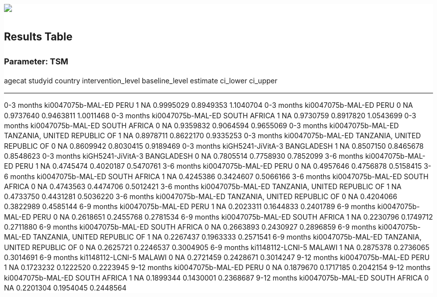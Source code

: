 ![](/tmp/5ae7aa91-5ebb-4c41-80d1-9dbcd1d8d82f/852d7d58-2215-404f-bc46-775d1cb21bc4/REPORT_files/figure-html/plot_par-1.png)

## Results Table

### Parameter: TSM


agecat         studyid             country                        intervention_level   baseline_level     estimate     ci_lower    ci_upper
-------------  ------------------  -----------------------------  -------------------  ---------------  ----------  -----------  ----------
0-3 months     ki0047075b-MAL-ED   PERU                           1                    NA                0.9995029    0.8949353   1.1040704
0-3 months     ki0047075b-MAL-ED   PERU                           0                    NA                0.9737640    0.9463811   1.0011468
0-3 months     ki0047075b-MAL-ED   SOUTH AFRICA                   1                    NA                0.9730759    0.8917820   1.0543699
0-3 months     ki0047075b-MAL-ED   SOUTH AFRICA                   0                    NA                0.9359832    0.9064594   0.9655069
0-3 months     ki0047075b-MAL-ED   TANZANIA, UNITED REPUBLIC OF   1                    NA                0.8978711    0.8622170   0.9335253
0-3 months     ki0047075b-MAL-ED   TANZANIA, UNITED REPUBLIC OF   0                    NA                0.8609942    0.8030415   0.9189469
0-3 months     kiGH5241-JiVitA-3   BANGLADESH                     1                    NA                0.8507150    0.8465678   0.8548623
0-3 months     kiGH5241-JiVitA-3   BANGLADESH                     0                    NA                0.7805514    0.7758930   0.7852099
3-6 months     ki0047075b-MAL-ED   PERU                           1                    NA                0.4745474    0.4020187   0.5470761
3-6 months     ki0047075b-MAL-ED   PERU                           0                    NA                0.4957646    0.4756878   0.5158415
3-6 months     ki0047075b-MAL-ED   SOUTH AFRICA                   1                    NA                0.4245386    0.3424607   0.5066166
3-6 months     ki0047075b-MAL-ED   SOUTH AFRICA                   0                    NA                0.4743563    0.4474706   0.5012421
3-6 months     ki0047075b-MAL-ED   TANZANIA, UNITED REPUBLIC OF   1                    NA                0.4733750    0.4431281   0.5036220
3-6 months     ki0047075b-MAL-ED   TANZANIA, UNITED REPUBLIC OF   0                    NA                0.4204066    0.3822989   0.4585144
6-9 months     ki0047075b-MAL-ED   PERU                           1                    NA                0.2023311    0.1644833   0.2401789
6-9 months     ki0047075b-MAL-ED   PERU                           0                    NA                0.2618651    0.2455768   0.2781534
6-9 months     ki0047075b-MAL-ED   SOUTH AFRICA                   1                    NA                0.2230796    0.1749712   0.2711880
6-9 months     ki0047075b-MAL-ED   SOUTH AFRICA                   0                    NA                0.2663893    0.2430927   0.2896859
6-9 months     ki0047075b-MAL-ED   TANZANIA, UNITED REPUBLIC OF   1                    NA                0.2267437    0.1963333   0.2571541
6-9 months     ki0047075b-MAL-ED   TANZANIA, UNITED REPUBLIC OF   0                    NA                0.2625721    0.2246537   0.3004905
6-9 months     ki1148112-LCNI-5    MALAWI                         1                    NA                0.2875378    0.2736065   0.3014691
6-9 months     ki1148112-LCNI-5    MALAWI                         0                    NA                0.2721459    0.2428671   0.3014247
9-12 months    ki0047075b-MAL-ED   PERU                           1                    NA                0.1723232    0.1222520   0.2223945
9-12 months    ki0047075b-MAL-ED   PERU                           0                    NA                0.1879670    0.1717185   0.2042154
9-12 months    ki0047075b-MAL-ED   SOUTH AFRICA                   1                    NA                0.1899344    0.1430001   0.2368687
9-12 months    ki0047075b-MAL-ED   SOUTH AFRICA                   0                    NA                0.2201304    0.1954045   0.2448564